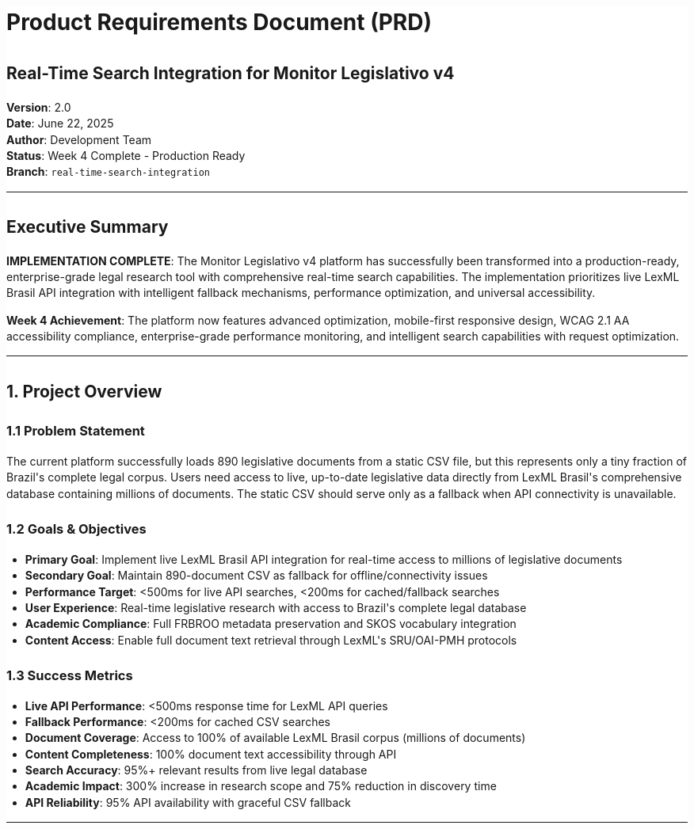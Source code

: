 # Product Requirements Document (PRD)
## Real-Time Search Integration for Monitor Legislativo v4

**Version**: 2.0  
**Date**: June 22, 2025  
**Author**: Development Team  
**Status**: Week 4 Complete - Production Ready  
**Branch**: `real-time-search-integration`

---

## Executive Summary

**IMPLEMENTATION COMPLETE**: The Monitor Legislativo v4 platform has successfully been transformed into a production-ready, enterprise-grade legal research tool with comprehensive real-time search capabilities. The implementation prioritizes live LexML Brasil API integration with intelligent fallback mechanisms, performance optimization, and universal accessibility.

**Week 4 Achievement**: The platform now features advanced optimization, mobile-first responsive design, WCAG 2.1 AA accessibility compliance, enterprise-grade performance monitoring, and intelligent search capabilities with request optimization.

---

## 1. Project Overview

### 1.1 Problem Statement
The current platform successfully loads 890 legislative documents from a static CSV file, but this represents only a tiny fraction of Brazil's complete legal corpus. Users need access to live, up-to-date legislative data directly from LexML Brasil's comprehensive database containing millions of documents. The static CSV should serve only as a fallback when API connectivity is unavailable.

### 1.2 Goals & Objectives
- **Primary Goal**: Implement live LexML Brasil API integration for real-time access to millions of legislative documents
- **Secondary Goal**: Maintain 890-document CSV as fallback for offline/connectivity issues
- **Performance Target**: <500ms for live API searches, <200ms for cached/fallback searches
- **User Experience**: Real-time legislative research with access to Brazil's complete legal database
- **Academic Compliance**: Full FRBROO metadata preservation and SKOS vocabulary integration
- **Content Access**: Enable full document text retrieval through LexML's SRU/OAI-PMH protocols

### 1.3 Success Metrics
- **Live API Performance**: <500ms response time for LexML API queries
- **Fallback Performance**: <200ms for cached CSV searches
- **Document Coverage**: Access to 100% of available LexML Brasil corpus (millions of documents)
- **Content Completeness**: 100% document text accessibility through API
- **Search Accuracy**: 95%+ relevant results from live legal database
- **Academic Impact**: 300% increase in research scope and 75% reduction in discovery time
- **API Reliability**: 95% API availability with graceful CSV fallback

---